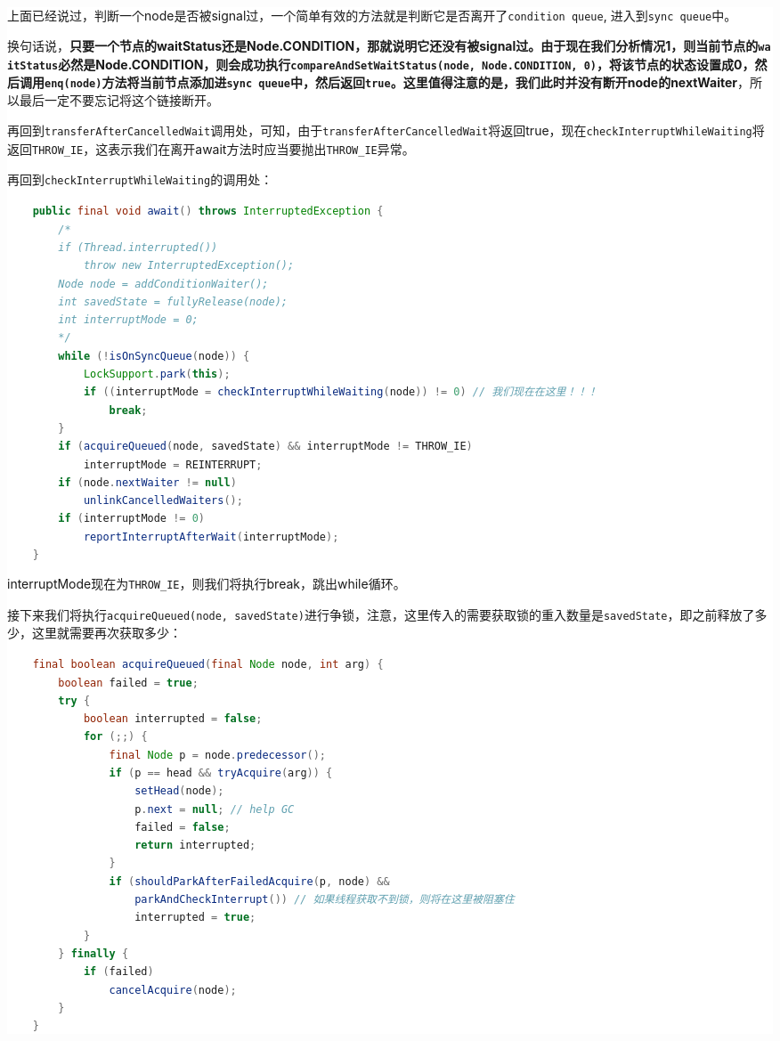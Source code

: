 上面已经说过，判断一个node是否被signal过，一个简单有效的方法就是判断它是否离开了`condition queue`, 进入到`sync queue`中。

换句话说，**只要一个节点的waitStatus还是Node.CONDITION，那就说明它还没有被signal过。**由于现在我们分析情况1，则当前节点的`waitStatus`必然是Node.CONDITION，则会成功执行`compareAndSetWaitStatus(node, Node.CONDITION, 0)`，将该节点的状态设置成0，然后调用`enq(node)`方法将当前节点添加进`sync queue`中，然后返回`true`。这里值得注意的是，我们**此时并没有断开node的nextWaiter**，所以最后一定不要忘记将这个链接断开。

再回到`transferAfterCancelledWait`调用处，可知，由于`transferAfterCancelledWait`将返回true，现在`checkInterruptWhileWaiting`将返回`THROW_IE`，这表示我们在离开await方法时应当要抛出`THROW_IE`异常。

再回到`checkInterruptWhileWaiting`的调用处：

```java
    public final void await() throws InterruptedException {
        /*
        if (Thread.interrupted())
            throw new InterruptedException();
        Node node = addConditionWaiter();
        int savedState = fullyRelease(node);
        int interruptMode = 0;
        */
        while (!isOnSyncQueue(node)) {
            LockSupport.park(this); 
            if ((interruptMode = checkInterruptWhileWaiting(node)) != 0) // 我们现在在这里！！！
                break;
        }
        if (acquireQueued(node, savedState) && interruptMode != THROW_IE)
            interruptMode = REINTERRUPT;
        if (node.nextWaiter != null) 
            unlinkCancelledWaiters();
        if (interruptMode != 0)
            reportInterruptAfterWait(interruptMode);
    }
```

interruptMode现在为`THROW_IE`，则我们将执行break，跳出while循环。

接下来我们将执行`acquireQueued(node, savedState)`进行争锁，注意，这里传入的需要获取锁的重入数量是`savedState`，即之前释放了多少，这里就需要再次获取多少：

```java
    final boolean acquireQueued(final Node node, int arg) {
        boolean failed = true;
        try {
            boolean interrupted = false;
            for (;;) {
                final Node p = node.predecessor();
                if (p == head && tryAcquire(arg)) {
                    setHead(node);
                    p.next = null; // help GC
                    failed = false;
                    return interrupted;
                }
                if (shouldParkAfterFailedAcquire(p, node) &&
                    parkAndCheckInterrupt()) // 如果线程获取不到锁，则将在这里被阻塞住
                    interrupted = true;
            }
        } finally {
            if (failed)
                cancelAcquire(node);
        }
    }
```
